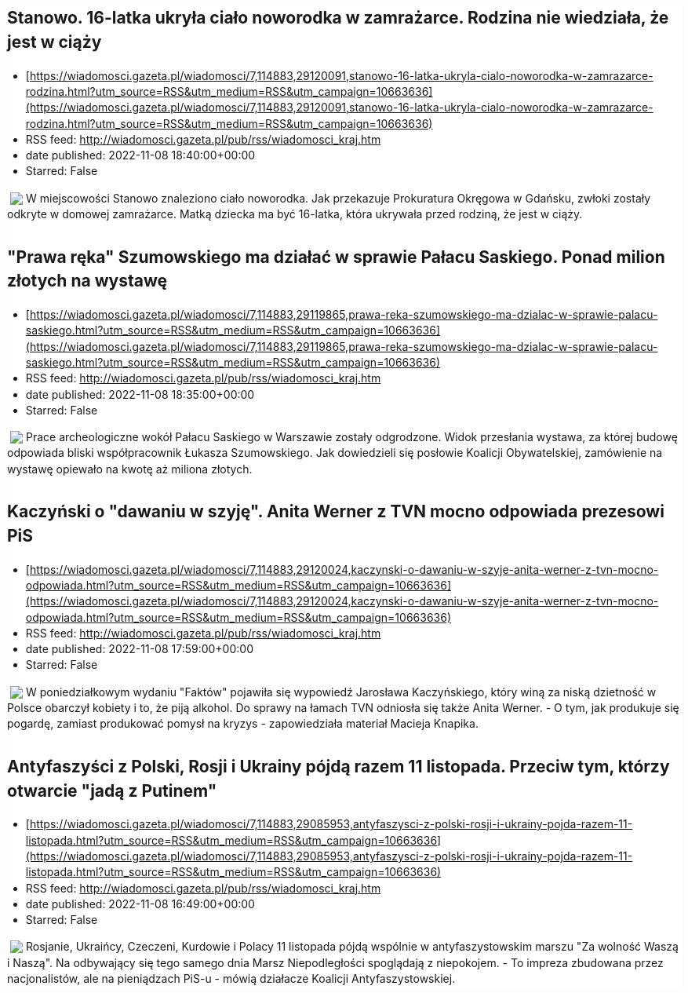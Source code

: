 ## Stanowo. 16-latka ukryła ciało noworodka w zamrażarce. Rodzina nie wiedziała, że jest w ciąży
 - [https://wiadomosci.gazeta.pl/wiadomosci/7,114883,29120091,stanowo-16-latka-ukryla-cialo-noworodka-w-zamrazarce-rodzina.html?utm_source=RSS&utm_medium=RSS&utm_campaign=10663636](https://wiadomosci.gazeta.pl/wiadomosci/7,114883,29120091,stanowo-16-latka-ukryla-cialo-noworodka-w-zamrazarce-rodzina.html?utm_source=RSS&utm_medium=RSS&utm_campaign=10663636)
 - RSS feed: http://wiadomosci.gazeta.pl/pub/rss/wiadomosci_kraj.htm
 - date published: 2022-11-08 18:40:00+00:00
 - Starred: False

<img align="left" hspace="4" src="https://bi.im-g.pl/im/59/8f/1b/z28899417M,Noworodek--zdjecie-ilustracyjne-.jpg" vspace="2" />W miejscowości Stanowo znaleziono ciało noworodka. Jak przekazuje Prokuratura Okręgowa w Gdańsku, zwłoki zostały odkryte w domowej zamrażarce. Matką dziecka ma być 16-latka, która ukrywała przed rodziną, że jest w ciąży.

## "Prawa ręka" Szumowskiego ma działać w sprawie Pałacu Saskiego. Ponad milion złotych na wystawę
 - [https://wiadomosci.gazeta.pl/wiadomosci/7,114883,29119865,prawa-reka-szumowskiego-ma-dzialac-w-sprawie-palacu-saskiego.html?utm_source=RSS&utm_medium=RSS&utm_campaign=10663636](https://wiadomosci.gazeta.pl/wiadomosci/7,114883,29119865,prawa-reka-szumowskiego-ma-dzialac-w-sprawie-palacu-saskiego.html?utm_source=RSS&utm_medium=RSS&utm_campaign=10663636)
 - RSS feed: http://wiadomosci.gazeta.pl/pub/rss/wiadomosci_kraj.htm
 - date published: 2022-11-08 18:35:00+00:00
 - Starred: False

<img align="left" hspace="4" src="https://bi.im-g.pl/im/f6/c7/19/z27031542M,Byly-minister-zdrowia-Lukasz-Szumowski.jpg" vspace="2" />Prace archeologiczne wokół Pałacu Saskiego w Warszawie zostały odgrodzone. Widok przesłania wystawa, za której budowę odpowiada bliski współpracownik Łukasza Szumowskiego. Jak dowiedzieli się posłowie Koalicji Obywatelskiej, zamówienie na wystawę opiewało na kwotę aż miliona złotych.

## Kaczyński o "dawaniu w szyję". Anita Werner z TVN mocno odpowiada prezesowi PiS
 - [https://wiadomosci.gazeta.pl/wiadomosci/7,114883,29120024,kaczynski-o-dawaniu-w-szyje-anita-werner-z-tvn-mocno-odpowiada.html?utm_source=RSS&utm_medium=RSS&utm_campaign=10663636](https://wiadomosci.gazeta.pl/wiadomosci/7,114883,29120024,kaczynski-o-dawaniu-w-szyje-anita-werner-z-tvn-mocno-odpowiada.html?utm_source=RSS&utm_medium=RSS&utm_campaign=10663636)
 - RSS feed: http://wiadomosci.gazeta.pl/pub/rss/wiadomosci_kraj.htm
 - date published: 2022-11-08 17:59:00+00:00
 - Starred: False

<img align="left" hspace="4" src="https://bi.im-g.pl/im/5b/c4/1b/z29116763M,Jaroslaw-Kaczynski-w-Sieradzu.jpg" vspace="2" />W poniedziałkowym wydaniu "Faktów" pojawiła się wypowiedź Jarosława Kaczyńskiego, który winą za niską dzietność w Polsce obarczył kobiety i to, że piją alkohol. Do sprawy na łamach TVN odniosła się także Anita Werner. - O tym, jak produkuje się pogardę, zamiast produkować pomysł na kryzys - zapowiedziała materiał Macieja Knapika.

## Antyfaszyści z Polski, Rosji i Ukrainy pójdą razem 11 listopada. Przeciw tym, którzy otwarcie "jadą z Putinem"
 - [https://wiadomosci.gazeta.pl/wiadomosci/7,114883,29085953,antyfaszysci-z-polski-rosji-i-ukrainy-pojda-razem-11-listopada.html?utm_source=RSS&utm_medium=RSS&utm_campaign=10663636](https://wiadomosci.gazeta.pl/wiadomosci/7,114883,29085953,antyfaszysci-z-polski-rosji-i-ukrainy-pojda-razem-11-listopada.html?utm_source=RSS&utm_medium=RSS&utm_campaign=10663636)
 - RSS feed: http://wiadomosci.gazeta.pl/pub/rss/wiadomosci_kraj.htm
 - date published: 2022-11-08 16:49:00+00:00
 - Starred: False

<img align="left" hspace="4" src="https://bi.im-g.pl/im/e6/c0/1b/z29101542M,Antyfaszystowskie-streetparty-w-Warszawie---zdjeci.jpg" vspace="2" />Rosjanie, Ukraińcy, Czeczeni, Kurdowie i Polacy 11 listopada pójdą wspólnie w antyfaszystowskim marszu "Za wolność Waszą i Naszą". Na odbywający się tego samego dnia Marsz Niepodległości spoglądają z niepokojem. - To impreza zbudowana przez nacjonalistów, ale na pieniądzach PiS-u - mówią działacze Koalicji Antyfaszystowskiej.
